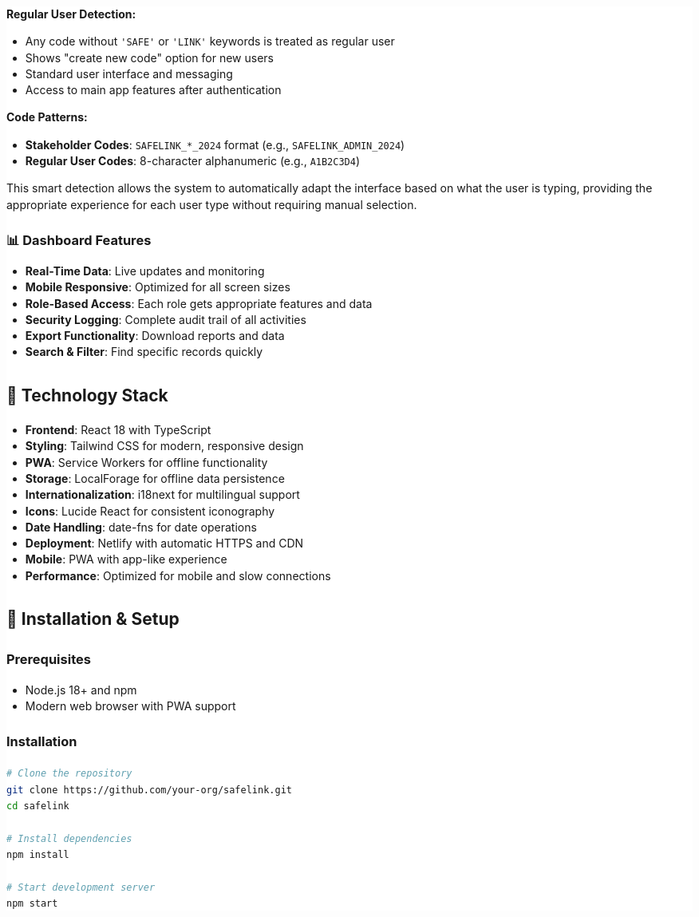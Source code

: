**Regular User Detection:**
- Any code without `'SAFE'` or `'LINK'` keywords is treated as regular user
- Shows "create new code" option for new users
- Standard user interface and messaging
- Access to main app features after authentication

**Code Patterns:**
- **Stakeholder Codes**: `SAFELINK_*_2024` format (e.g., `SAFELINK_ADMIN_2024`)
- **Regular User Codes**: 8-character alphanumeric (e.g., `A1B2C3D4`)

This smart detection allows the system to automatically adapt the interface based on what the user is typing, providing the appropriate experience for each user type without requiring manual selection.

### 📊 Dashboard Features
- **Real-Time Data**: Live updates and monitoring
- **Mobile Responsive**: Optimized for all screen sizes
- **Role-Based Access**: Each role gets appropriate features and data
- **Security Logging**: Complete audit trail of all activities
- **Export Functionality**: Download reports and data
- **Search & Filter**: Find specific records quickly

## 🚀 Technology Stack

- **Frontend**: React 18 with TypeScript
- **Styling**: Tailwind CSS for modern, responsive design
- **PWA**: Service Workers for offline functionality
- **Storage**: LocalForage for offline data persistence
- **Internationalization**: i18next for multilingual support
- **Icons**: Lucide React for consistent iconography
- **Date Handling**: date-fns for date operations
- **Deployment**: Netlify with automatic HTTPS and CDN
- **Mobile**: PWA with app-like experience
- **Performance**: Optimized for mobile and slow connections

## 📱 Installation & Setup

### Prerequisites
- Node.js 18+ and npm
- Modern web browser with PWA support

### Installation
```bash
# Clone the repository
git clone https://github.com/your-org/safelink.git
cd safelink

# Install dependencies
npm install

# Start development server
npm start
```
